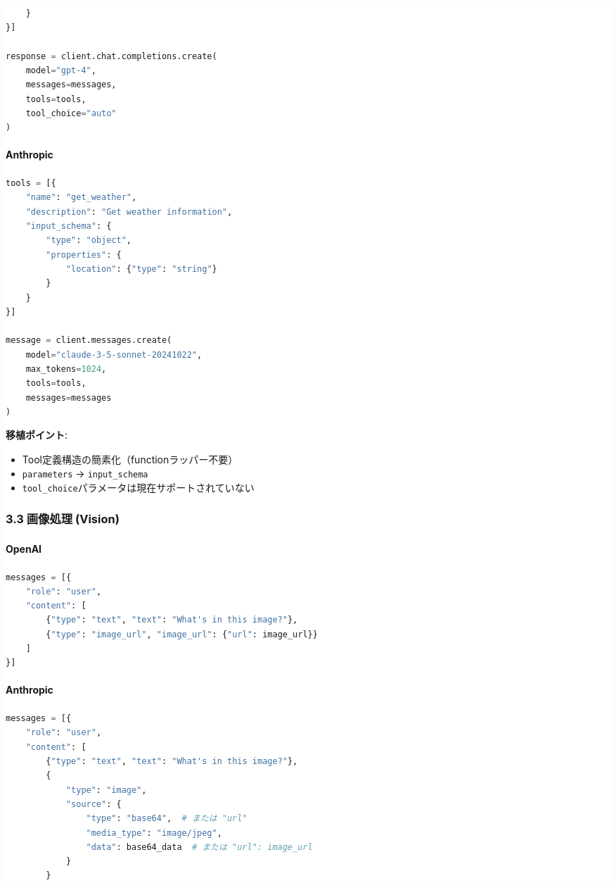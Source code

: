 ```python
    }
}]

response = client.chat.completions.create(
    model="gpt-4",
    messages=messages,
    tools=tools,
    tool_choice="auto"
)
```

#### Anthropic
```python
tools = [{
    "name": "get_weather",
    "description": "Get weather information",
    "input_schema": {
        "type": "object",
        "properties": {
            "location": {"type": "string"}
        }
    }
}]

message = client.messages.create(
    model="claude-3-5-sonnet-20241022",
    max_tokens=1024,
    tools=tools,
    messages=messages
)
```

**移植ポイント**:
- Tool定義構造の簡素化（functionラッパー不要）
- `parameters` → `input_schema`
- `tool_choice`パラメータは現在サポートされていない

### 3.3 画像処理 (Vision)

#### OpenAI
```python
messages = [{
    "role": "user",
    "content": [
        {"type": "text", "text": "What's in this image?"},
        {"type": "image_url", "image_url": {"url": image_url}}
    ]
}]
```

#### Anthropic
```python
messages = [{
    "role": "user",
    "content": [
        {"type": "text", "text": "What's in this image?"},
        {
            "type": "image",
            "source": {
                "type": "base64",  # または "url"
                "media_type": "image/jpeg",
                "data": base64_data  # または "url": image_url
            }
        }
```